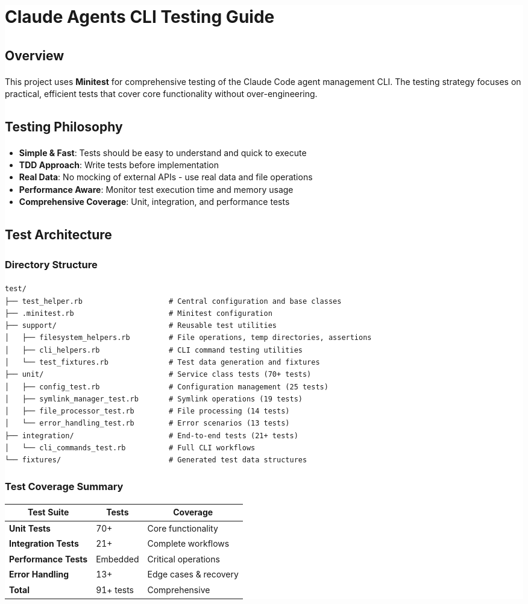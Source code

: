 # Claude Agents CLI Testing Guide

## Overview

This project uses **Minitest** for comprehensive testing of the Claude Code agent management CLI. The testing strategy focuses on practical, efficient tests that cover core functionality without over-engineering.

## Testing Philosophy

- **Simple & Fast**: Tests should be easy to understand and quick to execute
- **TDD Approach**: Write tests before implementation
- **Real Data**: No mocking of external APIs - use real data and file operations
- **Performance Aware**: Monitor test execution time and memory usage
- **Comprehensive Coverage**: Unit, integration, and performance tests

## Test Architecture

### Directory Structure

```
test/
├── test_helper.rb                    # Central configuration and base classes
├── .minitest.rb                      # Minitest configuration
├── support/                          # Reusable test utilities
│   ├── filesystem_helpers.rb         # File operations, temp directories, assertions
│   ├── cli_helpers.rb                # CLI command testing utilities
│   └── test_fixtures.rb              # Test data generation and fixtures
├── unit/                             # Service class tests (70+ tests)
│   ├── config_test.rb                # Configuration management (25 tests)
│   ├── symlink_manager_test.rb       # Symlink operations (19 tests)
│   ├── file_processor_test.rb        # File processing (14 tests)
│   └── error_handling_test.rb        # Error scenarios (13 tests)
├── integration/                      # End-to-end tests (21+ tests)
│   └── cli_commands_test.rb          # Full CLI workflows
└── fixtures/                         # Generated test data structures
```

### Test Coverage Summary

| Test Suite | Tests | Coverage |
|------------|-------|----------|
| **Unit Tests** | 70+ | Core functionality |
| **Integration Tests** | 21+ | Complete workflows |
| **Performance Tests** | Embedded | Critical operations |
| **Error Handling** | 13+ | Edge cases & recovery |
| **Total** | 91+ tests | Comprehensive |
